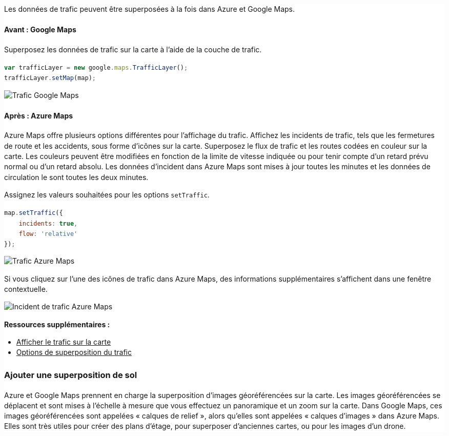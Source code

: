 Les données de trafic peuvent être superposées à la fois dans Azure et Google Maps.

#### <a name="before-google-maps"></a>Avant : Google Maps

Superposez les données de trafic sur la carte à l’aide de la couche de trafic.

```javascript
var trafficLayer = new google.maps.TrafficLayer();
trafficLayer.setMap(map);
```



![Trafic Google Maps](media/migrate-google-maps-web-app/google-maps-traffic.png)

#### <a name="after-azure-maps"></a>Après : Azure Maps

Azure Maps offre plusieurs options différentes pour l’affichage du trafic. Affichez les incidents de trafic, tels que les fermetures de route et les accidents, sous forme d’icônes sur la carte. Superposez le flux de trafic et les routes codées en couleur sur la carte. Les couleurs peuvent être modifiées en fonction de la limite de vitesse indiquée ou pour tenir compte d’un retard prévu normal ou d’un retard absolu. Les données d’incident dans Azure Maps sont mises à jour toutes les minutes et les données de circulation le sont toutes les deux minutes.

Assignez les valeurs souhaitées pour les options `setTraffic`.

```javascript
map.setTraffic({
    incidents: true,
    flow: 'relative'
});
```



![Trafic Azure Maps](media/migrate-google-maps-web-app/azure-maps-traffic.png)

Si vous cliquez sur l’une des icônes de trafic dans Azure Maps, des informations supplémentaires s’affichent dans une fenêtre contextuelle.



![Incident de trafic Azure Maps](media/migrate-google-maps-web-app/azure-maps-traffic-incident.png)

**Ressources supplémentaires :**

- [Afficher le trafic sur la carte](map-show-traffic.md)
- [Options de superposition du trafic](https://azuremapscodesamples.azurewebsites.net/index.html?sample=Traffic%20Overlay%20Options)

### <a name="add-a-ground-overlay"></a>Ajouter une superposition de sol

Azure et Google Maps prennent en charge la superposition d’images géoréférencées sur la carte. Les images géoréférencées se déplacent et sont mises à l’échelle à mesure que vous effectuez un panoramique et un zoom sur la carte. Dans Google Maps, ces images géoréférencées sont appelées « calques de relief », alors qu’elles sont appelées « calques d’images » dans Azure Maps. Elles sont très utiles pour créer des plans d’étage, pour superposer d’anciennes cartes, ou pour les images d’un drone.
